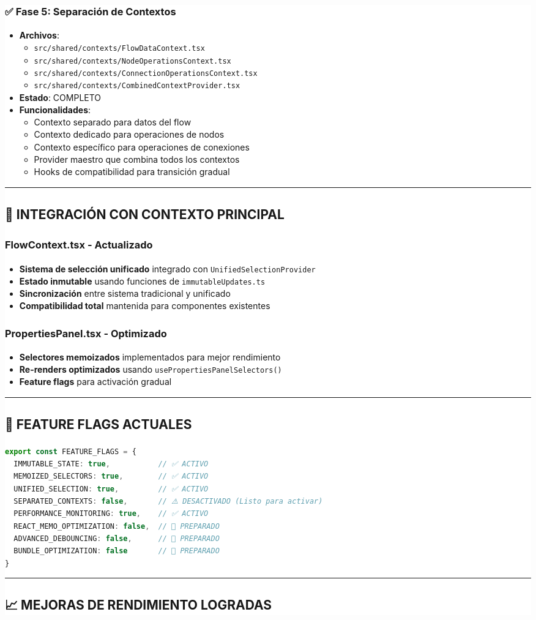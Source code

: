 ### **✅ Fase 5: Separación de Contextos**
- **Archivos**:
  - `src/shared/contexts/FlowDataContext.tsx`
  - `src/shared/contexts/NodeOperationsContext.tsx` 
  - `src/shared/contexts/ConnectionOperationsContext.tsx`
  - `src/shared/contexts/CombinedContextProvider.tsx`
- **Estado**: COMPLETO
- **Funcionalidades**:
  - Contexto separado para datos del flow
  - Contexto dedicado para operaciones de nodos
  - Contexto específico para operaciones de conexiones
  - Provider maestro que combina todos los contextos
  - Hooks de compatibilidad para transición gradual

---

## 🔧 **INTEGRACIÓN CON CONTEXTO PRINCIPAL**

### **FlowContext.tsx - Actualizado**
- **Sistema de selección unificado** integrado con `UnifiedSelectionProvider`
- **Estado inmutable** usando funciones de `immutableUpdates.ts`
- **Sincronización** entre sistema tradicional y unificado
- **Compatibilidad total** mantenida para componentes existentes

### **PropertiesPanel.tsx - Optimizado**
- **Selectores memoizados** implementados para mejor rendimiento
- **Re-renders optimizados** usando `usePropertiesPanelSelectors()`
- **Feature flags** para activación gradual

---

## 🎯 **FEATURE FLAGS ACTUALES**

```typescript
export const FEATURE_FLAGS = {
  IMMUTABLE_STATE: true,           // ✅ ACTIVO
  MEMOIZED_SELECTORS: true,        // ✅ ACTIVO  
  UNIFIED_SELECTION: true,         // ✅ ACTIVO
  SEPARATED_CONTEXTS: false,       // ⚠️ DESACTIVADO (Listo para activar)
  PERFORMANCE_MONITORING: true,    // ✅ ACTIVO
  REACT_MEMO_OPTIMIZATION: false,  // 🔄 PREPARADO
  ADVANCED_DEBOUNCING: false,      // 🔄 PREPARADO
  BUNDLE_OPTIMIZATION: false       // 🔄 PREPARADO
}
```

---

## 📈 **MEJORAS DE RENDIMIENTO LOGRADAS**
